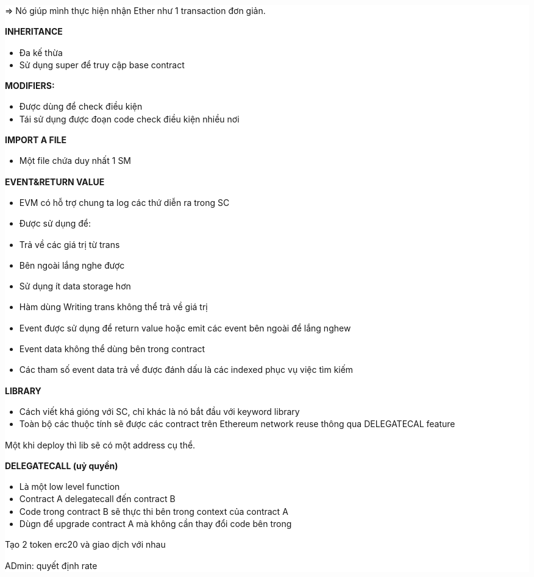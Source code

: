 ⇒ Nó giúp mình thực hiện nhận Ether như 1 transaction đơn giản.

**INHERITANCE** 

- Đa kế thừa
- Sử dụng super để truy cập base contract

**MODIFIERS:**

- Được dùng để check điều kiện
- Tái sử dụng được đoạn code check điều kiện nhiều nơi

**IMPORT A FILE**

- Một file chứa duy nhất 1 SM

**EVENT&RETURN VALUE**

- EVM có hỗ trợ chung ta log các thứ diễn ra trong SC
- Được sử dụng để:
- Trả về các giá trị từ trans
- Bên ngoài lắng nghe được
- Sử dụng ít data storage hơn
- Hàm dùng Writing trans không thể trả về giá trị

- Event được sử dụng để return value hoặc emit các event bên ngoài để lắng nghew
- Event data không thể dùng bên trong contract
- Các tham số event data trả về được đánh dấu là các indexed phục vụ việc tìm kiếm

**LIBRARY**

- Cách viết khá gióng với SC, chỉ khác là nó bắt đầu với keyword library
- Toàn bộ các thuộc tính sẽ được các contract trên Ethereum network reuse thông qua DELEGATECAL feature

Một khi deploy thì lib sẽ có một address cụ thể.

**DELEGATECALL (uỷ quyền)**

- Là một low level function
- Contract A delegatecall đến contract B
- Code trong contract B sẽ thực thi bên trong context của contract A
- Dùgn để upgrade contract A mà không cần thay đổi code bên trong

Tạo 2 token erc20 và giao dịch với nhau

ADmin: quyết định rate